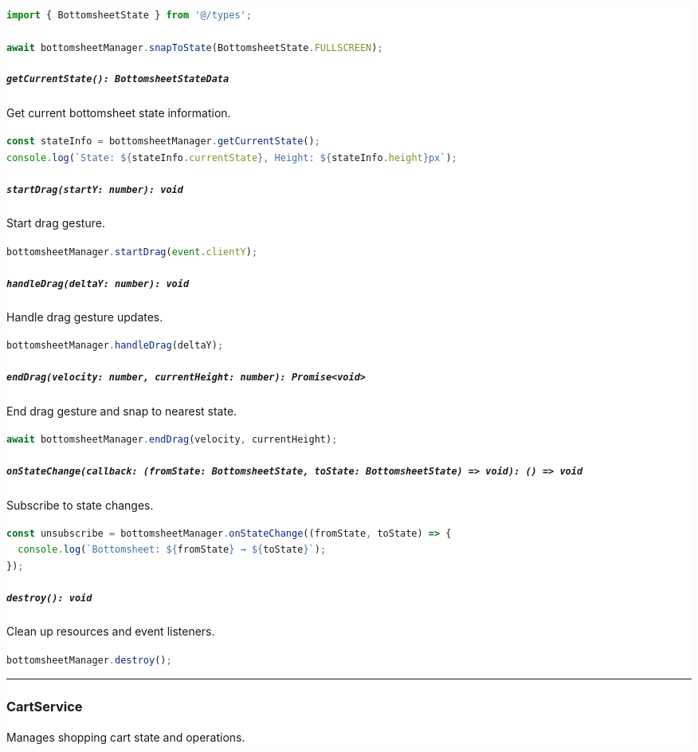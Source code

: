 ```typescript
import { BottomsheetState } from '@/types';

await bottomsheetManager.snapToState(BottomsheetState.FULLSCREEN);
```

##### `getCurrentState(): BottomsheetStateData`
Get current bottomsheet state information.

```typescript
const stateInfo = bottomsheetManager.getCurrentState();
console.log(`State: ${stateInfo.currentState}, Height: ${stateInfo.height}px`);
```

##### `startDrag(startY: number): void`
Start drag gesture.

```typescript
bottomsheetManager.startDrag(event.clientY);
```

##### `handleDrag(deltaY: number): void`
Handle drag gesture updates.

```typescript
bottomsheetManager.handleDrag(deltaY);
```

##### `endDrag(velocity: number, currentHeight: number): Promise<void>`
End drag gesture and snap to nearest state.

```typescript
await bottomsheetManager.endDrag(velocity, currentHeight);
```

##### `onStateChange(callback: (fromState: BottomsheetState, toState: BottomsheetState) => void): () => void`
Subscribe to state changes.

```typescript
const unsubscribe = bottomsheetManager.onStateChange((fromState, toState) => {
  console.log(`Bottomsheet: ${fromState} → ${toState}`);
});
```

##### `destroy(): void`
Clean up resources and event listeners.

```typescript
bottomsheetManager.destroy();
```

---

### CartService

Manages shopping cart state and operations.
